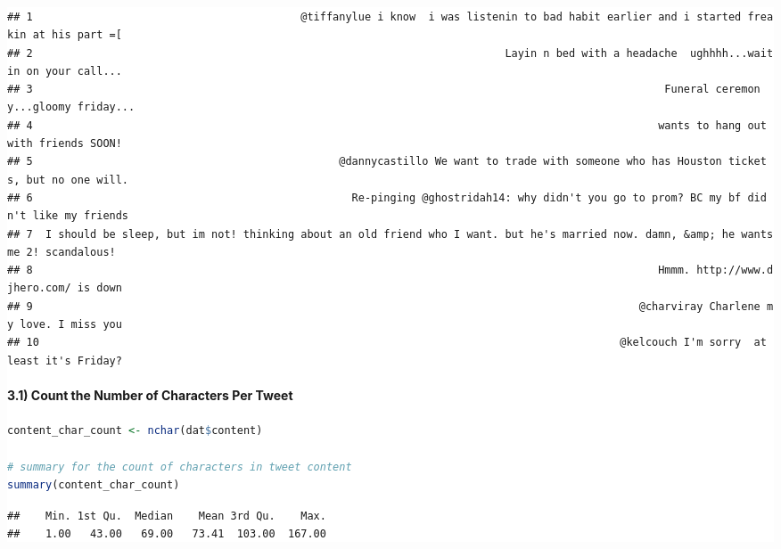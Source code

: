     ## 1                                          @tiffanylue i know  i was listenin to bad habit earlier and i started freakin at his part =[
    ## 2                                                                          Layin n bed with a headache  ughhhh...waitin on your call...
    ## 3                                                                                                   Funeral ceremony...gloomy friday...
    ## 4                                                                                                  wants to hang out with friends SOON!
    ## 5                                                @dannycastillo We want to trade with someone who has Houston tickets, but no one will.
    ## 6                                                  Re-pinging @ghostridah14: why didn't you go to prom? BC my bf didn't like my friends
    ## 7  I should be sleep, but im not! thinking about an old friend who I want. but he's married now. damn, &amp; he wants me 2! scandalous!
    ## 8                                                                                                  Hmmm. http://www.djhero.com/ is down
    ## 9                                                                                               @charviray Charlene my love. I miss you
    ## 10                                                                                           @kelcouch I'm sorry  at least it's Friday?

#### 3.1) Count the Number of Characters Per Tweet

``` r
content_char_count <- nchar(dat$content)

# summary for the count of characters in tweet content
summary(content_char_count)
```

    ##    Min. 1st Qu.  Median    Mean 3rd Qu.    Max. 
    ##    1.00   43.00   69.00   73.41  103.00  167.00
